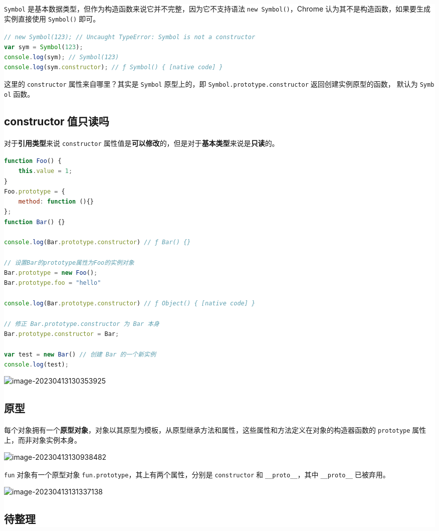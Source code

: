 `Symbol` 是基本数据类型，但作为构造函数来说它并不完整，因为它不支持语法 `new Symbol()`，Chrome 认为其不是构造函数，如果要生成实例直接使用 `Symbol()` 即可。

```javascript
// new Symbol(123); // Uncaught TypeError: Symbol is not a constructor
var sym = Symbol(123);
console.log(sym); // Symbol(123)
console.log(sym.constructor); // ƒ Symbol() { [native code] }
```

这里的 `constructor` 属性来自哪里？其实是 `Symbol` 原型上的，即 `Symbol.prototype.constructor` 返回创建实例原型的函数， 默认为 `Symbol` 函数。

## constructor 值只读吗

对于**引用类型**来说 `constructor` 属性值是**可以修改**的，但是对于**基本类型**来说是**只读**的。

```javascript
function Foo() {
    this.value = 1;
}
Foo.prototype = {
    method: function (){}
};
function Bar() {}

console.log(Bar.prototype.constructor) // ƒ Bar() {}

// 设置Bar的prototype属性为Foo的实例对象
Bar.prototype = new Foo();
Bar.prototype.foo = "hello"

console.log(Bar.prototype.constructor) // ƒ Object() { [native code] }

// 修正 Bar.prototype.constructor 为 Bar 本身
Bar.prototype.constructor = Bar;

var test = new Bar() // 创建 Bar 的一个新实例
console.log(test);
```

![image-20230413130353925](https://trpora-1300527744.cos.ap-chongqing.myqcloud.com/img/202304131303986.png)

## 原型

每个对象拥有一个**原型对象**，对象以其原型为模板，从原型继承方法和属性，这些属性和方法定义在对象的构造器函数的 `prototype` 属性上，而非对象实例本身。

![image-20230413130938482](https://trpora-1300527744.cos.ap-chongqing.myqcloud.com/img/202304131309599.png)

`fun` 对象有一个原型对象 `fun.prototype`，其上有两个属性，分别是 `constructor` 和 `__proto__`，其中 `__proto__` 已被弃用。

![image-20230413131337138](https://trpora-1300527744.cos.ap-chongqing.myqcloud.com/img/202304131313195.png)

## 待整理
